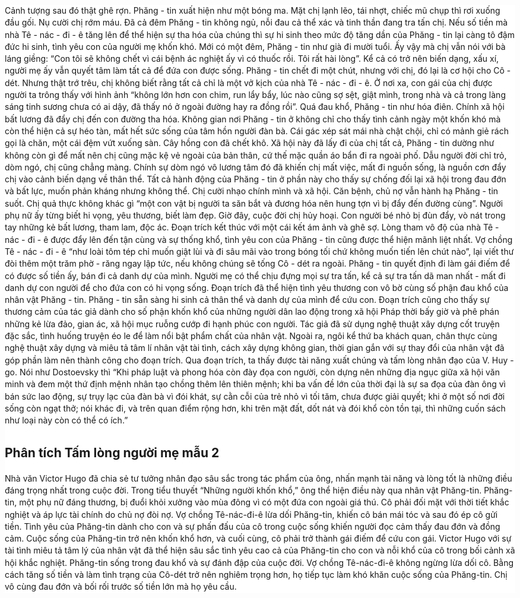 Cảnh tượng sau đó thật ghê rợn. Phăng - tin xuất hiện như một bóng ma. Mặt chị lạnh lẽo, tái nhợt, chiếc mũ chụp thì rơi xuống đầu gối. Nụ cười chị rớm máu. Đã cả đêm Phăng - tin không ngủ, nỗi đau cả thể xác và tinh thần đang tra tấn chị. Nếu số tiền mà nhà Tê - nác - đi - ê tăng lên để thể hiện sự tha hóa của chúng thì sự hi sinh theo mức độ tăng dần của Phăng - tin lại càng tô đậm đức hi sinh, tình yêu con của người mẹ khốn khó. Mới có một đêm, Phăng - tin như già đi mười tuổi. Ấy vậy mà chị vẫn nói với bà láng giềng: “Con tôi sẽ không chết vì cái bệnh ác nghiệt ấy vì có thuốc rồi. Tôi rất hài lòng”. Kể cả có trở nên biến dạng, xấu xí, người mẹ ấy vẫn quyết tâm làm tất cả để đứa con được sống. Phăng - tin chết đi một chút, nhưng với chị, đó lại là cơ hội cho Cô - dét. Nhưng thật trớ trêu, chị không biết rằng tất cả chỉ là một vở kịch của nhà Tê - nác - đi - ê. Ở nơi xa, con gái của chị được người ta trông thấy với hình ảnh “không lớn hơn con chim, run lẩy bẩy, lúc nào cũng sợ sệt, giật mình, trong nhà và cả trong làng sáng tinh sương chưa có ai dậy, đã thấy nó ở ngoài đường hay ra đồng rồi”.
Quá đau khổ, Phăng - tin như hóa điên. Chính xã hội bất lương đã đẩy chị đến con đường tha hóa. Không gian nơi Phăng - tin ở không chỉ cho thấy tình cảnh ngày một khốn khó mà còn thể hiện cả sự héo tàn, mất hết sức sống của tâm hồn người đàn bà. Cái gác xép sát mái nhà chật chội, chỉ có mảnh giẻ rách gọi là chăn, một cái đệm vứt xuống sàn. Cây hồng con đã chết khô. Xã hội này đã lấy đi của chị tất cả, Phăng - tin dường như không còn gì để mất nên chị cũng mặc kệ vẻ ngoài của bản thân, cứ thế mặc quần áo bẩn đi ra ngoài phố. Dẫu người đời chỉ trỏ, dòm ngó, chị cũng chẳng màng. Chính sự dòm ngó vô lương tâm đó đã khiến chị mất việc, mất đi nguồn sống, là nguồn cơn đẩy chị vào cảnh biến dạng về thân thể. Tất cả hành động của Phăng - tin ở phần này cho thấy sự chống đối lại xã hội trong đau đớn và bất lực, muốn phản kháng nhưng không thể. Chị cười nhạo chính mình và xã hội. Căn bệnh, chủ nợ vẫn hành hạ Phăng - tin suốt. Chị quả thực không khác gì “một con vật bị người ta săn bắt và đương hóa nên hung tợn vì bị đẩy đến đường cùng”. Người phụ nữ ấy từng biết hi vọng, yêu thương, biết làm đẹp. Giờ đây, cuộc đời chị hủy hoại. Con người bé nhỏ bị đùn đẩy, vò nát trong tay những kẻ bất lương, tham lam, độc ác.
Đoạn trích kết thúc với một cái kết ám ảnh và ghê sợ. Lòng tham vô độ của nhà Tê - nác - đi - ê được đẩy lên đến tận cùng và sự thống khổ, tình yêu con của Phăng - tin cũng được thể hiện mãnh liệt nhất. Vợ chồng Tê - nác - đi - ê “như loài tôm tép chỉ muốn giật lùi và đi sâu mãi vào trong bóng tối chứ không muốn tiến lên chút nào”, lại viết thư đòi thêm một trăm phờ - răng ngay lập tức, nếu không chúng sẽ tống Cô - dét ra ngoài. Phăng - tin quyết định đi làm gái điếm để có được số tiền ấy, bán đi cả danh dự của mình. Người mẹ có thể chịu đựng mọi sự tra tấn, kể cả sự tra tấn dã man nhất - mất đi danh dự con người để cho đứa con có hi vọng sống.
Đoạn trích đã thể hiện tình yêu thương con vô bờ cùng số phận đau khổ của nhân vật Phăng - tin. Phăng - tin sẵn sàng hi sinh cả thân thể và danh dự của mình để cứu con. Đoạn trích cũng cho thấy sự thương cảm của tác giả dành cho số phận khốn khổ của những người dân lao động trong xã hội Pháp thời bấy giờ và phê phán những kẻ lừa đảo, gian ác, xã hội mục ruỗng cướp đi hạnh phúc con người. Tác giả đã sử dụng nghệ thuật xây dựng cốt truyện đặc sắc, tình huống truyện éo le để làm nổi bật phẩm chất của nhân vật. Ngoài ra, ngôi kể thứ ba khách quan, chân thực cùng nghệ thuật xây dựng và miêu tả tâm lí nhân vật tài tình, cách xây dựng không gian, thời gian gắn với sự thay đổi của nhân vật đã góp phần làm nên thành công cho đoạn trích.
Qua đoạn trích, ta thấy được tài năng xuất chúng và tấm lòng nhân đạo của V. Huy - go. Nói như Dostoevsky thì “Khi pháp luật và phong hóa còn đày đọa con người, còn dựng nên những địa ngục giữa xã hội văn minh và đem một thứ định mệnh nhân tạo chồng thêm lên thiên mệnh; khi ba vấn đề lớn của thời đại là sự sa đọa của đàn ông vì bán sức lao động, sự trụy lạc của đàn bà vì đói khát, sự cằn cỗi của trẻ nhỏ vì tối tăm, chưa được giải quyết; khi ở một số nơi đời sống còn ngạt thở; nói khác đi, và trên quan điểm rộng hơn, khi trên mặt đất, dốt nát và đói khổ còn tồn tại, thì những cuốn  sách như loại này còn có thể có ích.”
## Phân tích Tấm lòng người mẹ mẫu 2
Nhà văn Victor Hugo đã chia sẻ tư tưởng nhân đạo sâu sắc trong tác phẩm của ông, nhấn mạnh tài năng và lòng tốt là những điều đáng trọng nhất trong cuộc đời. Trong tiểu thuyết “Những người khốn khổ,” ông thể hiện điều này qua nhân vật Phăng-tin.
Phăng-tin, một phụ nữ đáng thương, bị đuổi khỏi xưởng vào mùa đông vì có một đứa con ngoài giá thú. Cô phải đối mặt với thời tiết khắc nghiệt và áp lực tài chính do chủ nợ đòi nợ. Vợ chồng Tê-nác-đi-ê lừa dối Phăng-tin, khiến cô bán mái tóc và sau đó ép cô gửi tiền. Tình yêu của Phăng-tin dành cho con và sự phấn đấu của cô trong cuộc sống khiến người đọc cảm thấy đau đớn và đồng cảm.
Cuộc sống của Phăng-tin trở nên khốn khổ hơn, và cuối cùng, cô phải trở thành gái điếm để cứu con gái. Victor Hugo với sự tài tình miêu tả tâm lý của nhân vật đã thể hiện sâu sắc tình yêu cao cả của Phăng-tin cho con và nỗi khổ của cô trong bối cảnh xã hội khắc nghiệt.
Phăng-tin sống trong đau khổ và sự đánh đập của cuộc đời. Vợ chồng Tê-nác-đi-ê không ngừng lừa dối cô. Bằng cách tăng số tiền và làm tình trạng của Cô-dét trở nên nghiêm trọng hơn, họ tiếp tục làm khó khăn cuộc sống của Phăng-tin. Chị vô cùng đau đớn và bối rối trước số tiền lớn mà họ yêu cầu.
